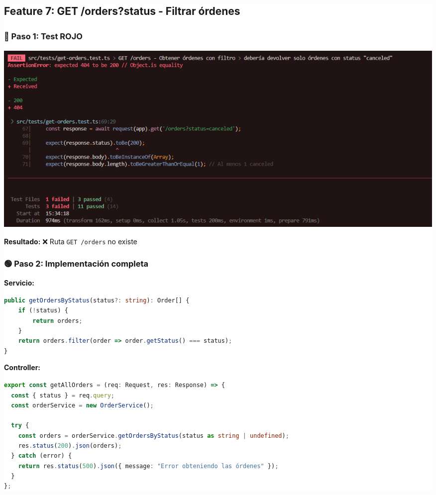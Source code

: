 ## Feature 7: GET /orders?status - Filtrar órdenes

### 🔴 Paso 1: Test ROJO

![GET /orders - Test Rojo](images/ruta-orders-noexiste.png)

**Resultado:** ❌ Ruta `GET /orders` no existe

### 🟢 Paso 2: Implementación completa

**Servicio:**
```typescript
public getOrdersByStatus(status?: string): Order[] {
    if (!status) {
        return orders;
    }
    return orders.filter(order => order.getStatus() === status);
}
```

**Controller:**
```typescript
export const getAllOrders = (req: Request, res: Response) => {
  const { status } = req.query;
  const orderService = new OrderService();

  try {
    const orders = orderService.getOrdersByStatus(status as string | undefined);
    res.status(200).json(orders);
  } catch (error) {
    return res.status(500).json({ message: "Error obteniendo las órdenes" });
  }
};
```
